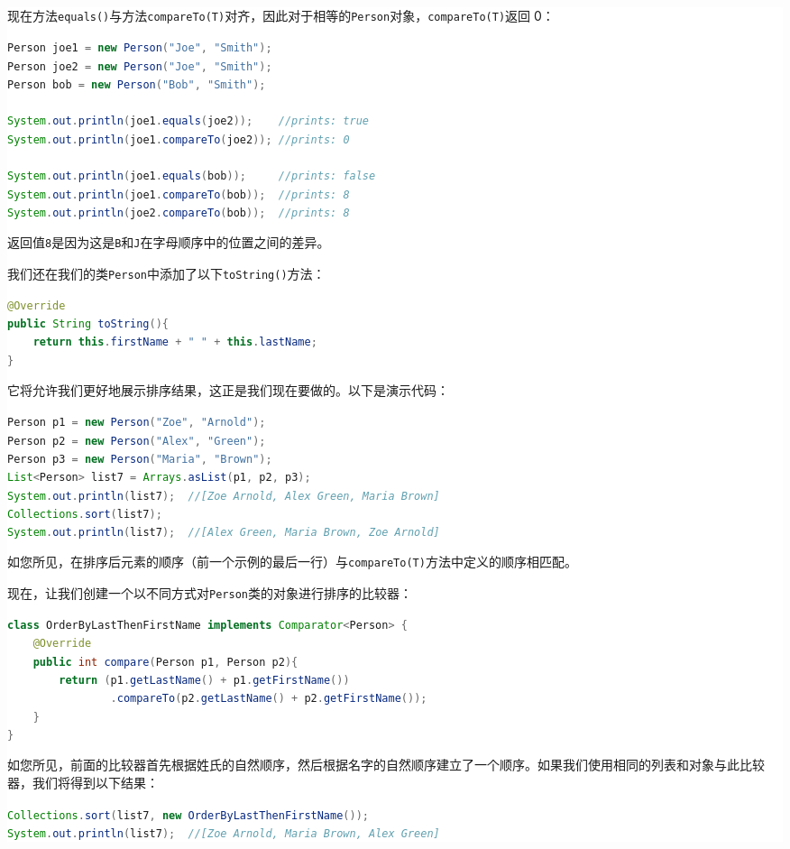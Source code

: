 现在方法`equals()`与方法`compareTo(T)`对齐，因此对于相等的`Person`对象，`compareTo(T)`返回 0：

```java
Person joe1 = new Person("Joe", "Smith");
Person joe2 = new Person("Joe", "Smith");
Person bob = new Person("Bob", "Smith");

System.out.println(joe1.equals(joe2));    //prints: true
System.out.println(joe1.compareTo(joe2)); //prints: 0

System.out.println(joe1.equals(bob));     //prints: false
System.out.println(joe1.compareTo(bob));  //prints: 8
System.out.println(joe2.compareTo(bob));  //prints: 8

```

返回值`8`是因为这是`B`和`J`在字母顺序中的位置之间的差异。

我们还在我们的类`Person`中添加了以下`toString()`方法：

```java
@Override
public String toString(){
    return this.firstName + " " + this.lastName;
}
```

它将允许我们更好地展示排序结果，这正是我们现在要做的。以下是演示代码：

```java
Person p1 = new Person("Zoe", "Arnold");
Person p2 = new Person("Alex", "Green");
Person p3 = new Person("Maria", "Brown");
List<Person> list7 = Arrays.asList(p1, p2, p3);
System.out.println(list7);  //[Zoe Arnold, Alex Green, Maria Brown]
Collections.sort(list7);
System.out.println(list7);  //[Alex Green, Maria Brown, Zoe Arnold]

```

如您所见，在排序后元素的顺序（前一个示例的最后一行）与`compareTo(T)`方法中定义的顺序相匹配。

现在，让我们创建一个以不同方式对`Person`类的对象进行排序的比较器：

```java
class OrderByLastThenFirstName implements Comparator<Person> {
    @Override
    public int compare(Person p1, Person p2){
        return (p1.getLastName() + p1.getFirstName())
                .compareTo(p2.getLastName() + p2.getFirstName());
    }
}
```

如您所见，前面的比较器首先根据姓氏的自然顺序，然后根据名字的自然顺序建立了一个顺序。如果我们使用相同的列表和对象与此比较器，我们将得到以下结果：

```java
Collections.sort(list7, new OrderByLastThenFirstName());
System.out.println(list7);  //[Zoe Arnold, Maria Brown, Alex Green]

```
